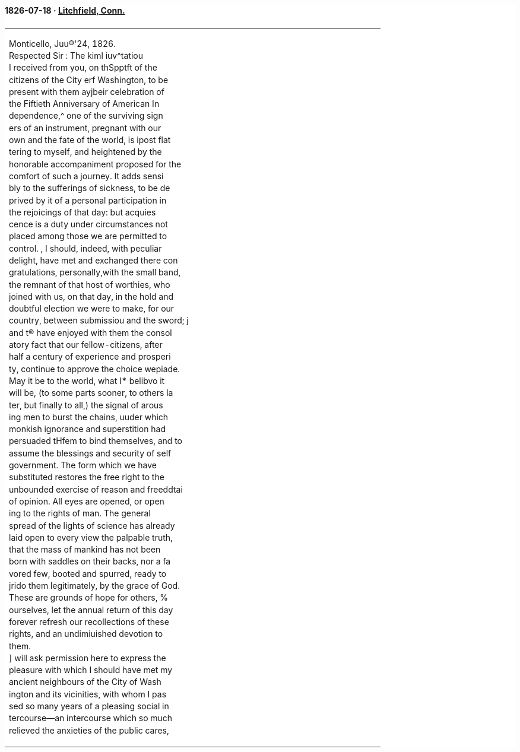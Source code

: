 #### 1826-07-18 &middot; [Litchfield, Conn.](http://dbpedia.org/resource/Litchfield%2C_Connecticut)

<table style="width: 100%;"><tr><td style="width: 50%">

  
  
Monticello, Juu®&#x27;24, 1826.  
Respected Sir : The kiml iuv^tatiou  
I received from you, on thSpptft of the  
citizens of the City erf Washington, to be  
present with them ayjbeir celebration of  
the Fiftieth Anniversary of American In­  
dependence,^ one of the surviving sign­  
ers of an instrument, pregnant with our  
own and the fate of the world, is ipost flat­  
tering to myself, and heightened by the  
honorable accompaniment proposed for the  
comfort of such a journey. It adds sensi­  
bly to the sufferings of sickness, to be de­  
prived by it of a personal participation in  
the rejoicings of that day: but acquies­  
cence is a duty under circumstances not  
placed among those we are permitted to  
control. , I should, indeed, with peculiar  
delight, have met and exchanged there con­  
gratulations, personally,with the small band,  
the remnant of that host of worthies, who  
joined with us, on that day, in the hold and  
doubtful election we were to make, for our  
country, between submissiou and the sword; j  
and t® have enjoyed with them the consol­  
atory fact that our fellow-citizens, after  
half a century of experience and prosperi­  
ty, continue to approve the choice wepiade.  
May it be to the world, what I* belibvo it  
will be, (to some parts sooner, to others la­  
ter, but finally to all,) the signal of arous­  
ing men to burst the chains, uuder which  
monkish ignorance and superstition had  
persuaded tHfem to bind themselves, and to  
assume the blessings and security of self­  
government. The form which we have  
substituted restores the free right to the  
unbounded exercise of reason and freeddtai  
of opinion. All eyes are opened, or open­  
ing to the rights of man. The general  
spread of the lights of science has already  
laid open to every view the palpable truth,  
that the mass of mankind has not been  
born with saddles on their backs, nor a fa­  
vored few, booted and spurred, ready to  
jrido them legitimately, by the grace of God.  
These are grounds of hope for others, %  
ourselves, let the annual return of this day  
forever refresh our recollections of these  
rights, and an undimiuished devotion to  
them.  
] will ask permission here to express the  
pleasure with which I should have met my  
ancient neighbours of the City of Wash­  
ington and its vicinities, with whom I pas­  
sed so many years of a pleasing social in­  
tercourse—an intercourse which so much  
relieved the anxieties of the public cares,  